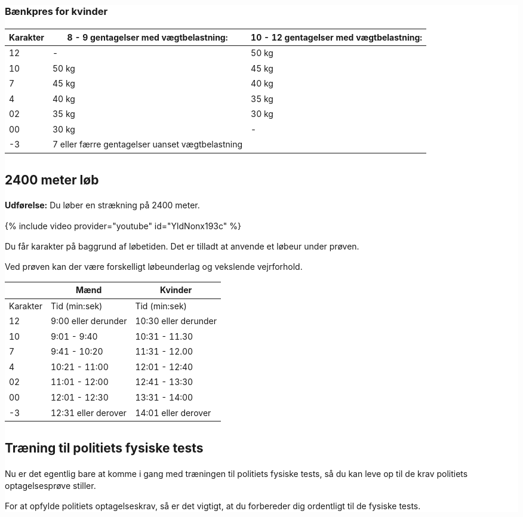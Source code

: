 ### Bænkpres for kvinder

| Karakter | 8 - 9 gentagelser med vægtbelastning:           | 10 - 12 gentagelser med vægtbelastning: |
| -------- | ----------------------------------------------- | --------------------------------------- |
| 12       | \-                                              | 50 kg                                   |
| 10       | 50 kg                                           | 45 kg                                   |
| 7        | 45 kg                                           | 40 kg                                   |
| 4        | 40 kg                                           | 35 kg                                   |
| 02       | 35 kg                                           | 30 kg                                   |
| 00       | 30 kg                                           | \-                                      |
| \-3      | 7 eller færre gentagelser uanset vægtbelastning |

## 2400 meter løb

**Udførelse:** Du løber en strækning på 2400 meter.

{% include video provider="youtube" id="YldNonx193c" %}

Du får karakter på baggrund af løbetiden. Det er tilladt at anvende et løbeur under prøven.

Ved prøven kan der være forskelligt løbeunderlag og vekslende vejrforhold.

|          | Mænd                | Kvinder              |
| -------- | ------------------- | -------------------- |
| Karakter | Tid (min:sek)       | Tid (min:sek)        |
| 12       | 9:00 eller derunder | 10:30 eller derunder |
| 10       | 9:01 - 9:40         | 10:31 - 11.30        |
| 7        | 9:41 - 10:20        | 11:31 - 12.00        |
| 4        | 10:21 - 11:00       | 12:01 - 12:40        |
| 02       | 11:01 - 12:00       | 12:41 - 13:30        |
| 00       | 12:01 - 12:30       | 13:31 - 14:00        |
| \-3      | 12:31 eller derover | 14:01 eller derover  |

## Træning til politiets fysiske tests

Nu er det egentlig bare at komme i gang med træningen til politiets fysiske tests, så du kan leve op til de krav politiets optagelsesprøve stiller.

For at opfylde politiets optagelseskrav, så er det vigtigt, at du forbereder dig ordentligt til de fysiske tests.

